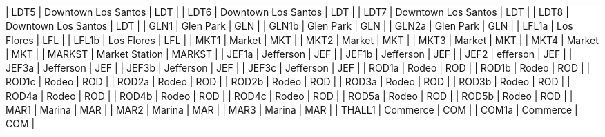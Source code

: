 | LDT5 | Downtown Los Santos | LDT |
| LDT6 | Downtown Los Santos | LDT |
| LDT7 | Downtown Los Santos | LDT |
| LDT8 | Downtown Los Santos | LDT |
| GLN1 | Glen Park | GLN |
| GLN1b | Glen Park | GLN |
| GLN2a | Glen Park | GLN |
| LFL1a | Los Flores | LFL |
| LFL1b | Los Flores | LFL |
| MKT1 | Market | MKT |
| MKT2 | Market | MKT |
| MKT3 | Market | MKT |
| MKT4 | Market | MKT |
| MARKST | Market Station | MARKST |
| JEF1a | Jefferson | JEF |
| JEF1b | Jefferson | JEF |
| JEF2 | efferson | JEF |
| JEF3a | Jefferson | JEF |
| JEF3b | Jefferson | JEF |
| JEF3c | Jefferson | JEF |
| ROD1a | Rodeo | ROD |
| ROD1b | Rodeo | ROD |
| ROD1c | Rodeo | ROD |
| ROD2a | Rodeo | ROD |
| ROD2b | Rodeo | ROD |
| ROD3a | Rodeo | ROD |
| ROD3b | Rodeo | ROD |
| ROD4a | Rodeo | ROD |
| ROD4b | Rodeo | ROD |
| ROD4c | Rodeo | ROD |
| ROD5a | Rodeo | ROD |
| ROD5b | Rodeo | ROD |
| MAR1 | Marina | MAR |
| MAR2 | Marina | MAR |
| MAR3 | Marina | MAR |
| THALL1 | Commerce | COM |
| COM1a | Commerce | COM |